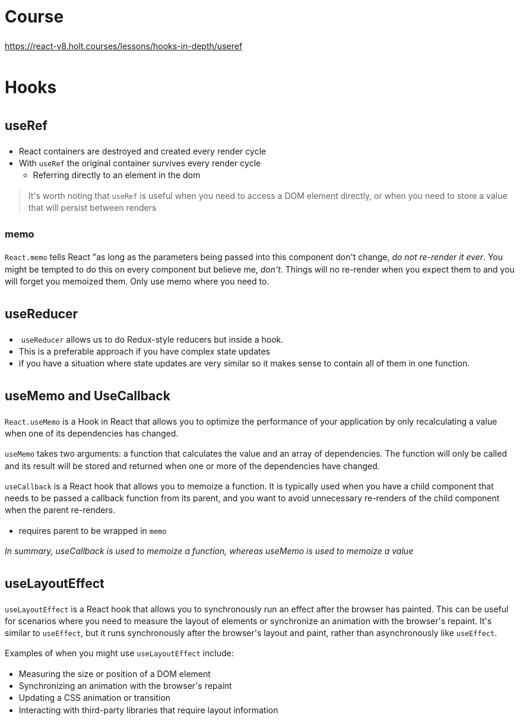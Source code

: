 # Course
https://react-v8.holt.courses/lessons/hooks-in-depth/useref

# Hooks
## useRef
- React containers are destroyed and created every render cycle 
- With `useRef` the original container survives every render cycle
	- Referring directly to an element in the dom

>It's worth noting that `useRef` is useful when you need to access a DOM element directly, or when you need to store a value that will persist between renders

### memo
`React.memo` tells React "as long as the parameters being passed into this component don't change, _do not re-render it ever_. You might be tempted to do this on every component but believe me, _don't_. Things will no re-render when you expect them to and you will forget you memoized them. Only use memo where you need to.

## useReducer
-  `useReducer` allows us to do Redux-style reducers but inside a hook.
- This is a preferable approach if you have complex state updates
- if you have a situation where state updates are very similar so it makes sense to contain all of them in one function.

## useMemo and UseCallback
`React.useMemo` is a Hook in React that allows you to optimize the performance of your application by only recalculating a value when one of its dependencies has changed.

`useMemo` takes two arguments: a function that calculates the value and an array of dependencies. The function will only be called and its result will be stored and returned when one or more of the dependencies have changed.

`useCallback` is a React hook that allows you to memoize a function. It is typically used when you have a child component that needs to be passed a callback function from its parent, and you want to avoid unnecessary re-renders of the child component when the parent re-renders.
- requires parent to be wrapped in `memo`

*In summary, useCallback is used to memoize a function, whereas useMemo is used to memoize a value*

## useLayoutEffect
`useLayoutEffect` is a React hook that allows you to synchronously run an effect after the browser has painted. This can be useful for scenarios where you need to measure the layout of elements or synchronize an animation with the browser's repaint. It's similar to `useEffect`, but it runs synchronously after the browser's layout and paint, rather than asynchronously like `useEffect`.

Examples of when you might use `useLayoutEffect` include:

-   Measuring the size or position of a DOM element
-   Synchronizing an animation with the browser's repaint
-   Updating a CSS animation or transition
-   Interacting with third-party libraries that require layout information
